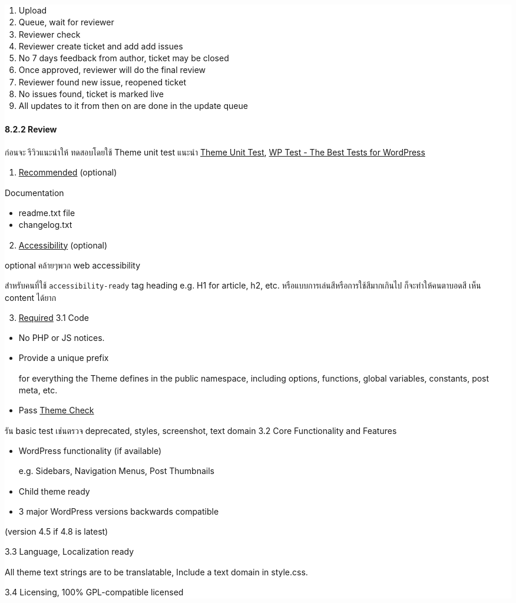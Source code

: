 1. Upload
2. Queue, wait for reviewer
3. Reviewer check
4. Reviewer create ticket and add add issues
5. No 7 days feedback from author, ticket may be closed
6. Once approved, reviewer will do the final review
7. Reviewer found new issue, reopened ticket
8. No issues found, ticket is marked live
9. All updates to it from then on are done in the update queue

#### 8.2.2 Review

ก่อนจะ รีวิวแนะนำให้
ทดสอบโดยใช้ Theme unit test แนะนำ [Theme Unit Test](https://codex.wordpress.org/Theme_Unit_Test), [WP Test - The Best Tests for WordPress](http://wptest.io/)

1. [Recommended](https://make.wordpress.org/themes/handbook/review/recommended/) (optional)

Documentation
- readme.txt file
- changelog.txt

2. [Accessibility](https://make.wordpress.org/themes/handbook/review/accessibility) (optional)

optional คล้ายๆพวก web accessibility

สำหรับคนที่ใช้ `accessibility-ready` tag
heading e.g. H1 for article, h2, etc. หรือแบบการเล่นสีหรือการใช้สีมากเกินไป ก็จะทำให้คนตาบอดสี เห็น content ได้ยาก

3. [Required](https://make.wordpress.org/themes/handbook/review/required/)
3.1 Code
- No PHP or JS notices.
- Provide a unique prefix

    for everything the Theme defines in the public namespace, including options, functions, global variables, constants, post meta, etc.

- Pass [Theme Check](https://make.wordpress.org/themes/handbook/review/required/theme-check-plugin/)

รัน basic test เช่นตรวจ deprecated, styles, screenshot, text domain
3.2 Core Functionality and Features

- WordPress functionality (if available)

  e.g. Sidebars, Navigation Menus, Post Thumbnails

- Child theme ready

- 3 major WordPress versions backwards compatible

(version 4.5 if 4.8 is latest)

3.3 Language, Localization ready

All theme text strings are to be translatable, Include a text domain in style.css.

3.4 Licensing, 100% GPL-compatible licensed
